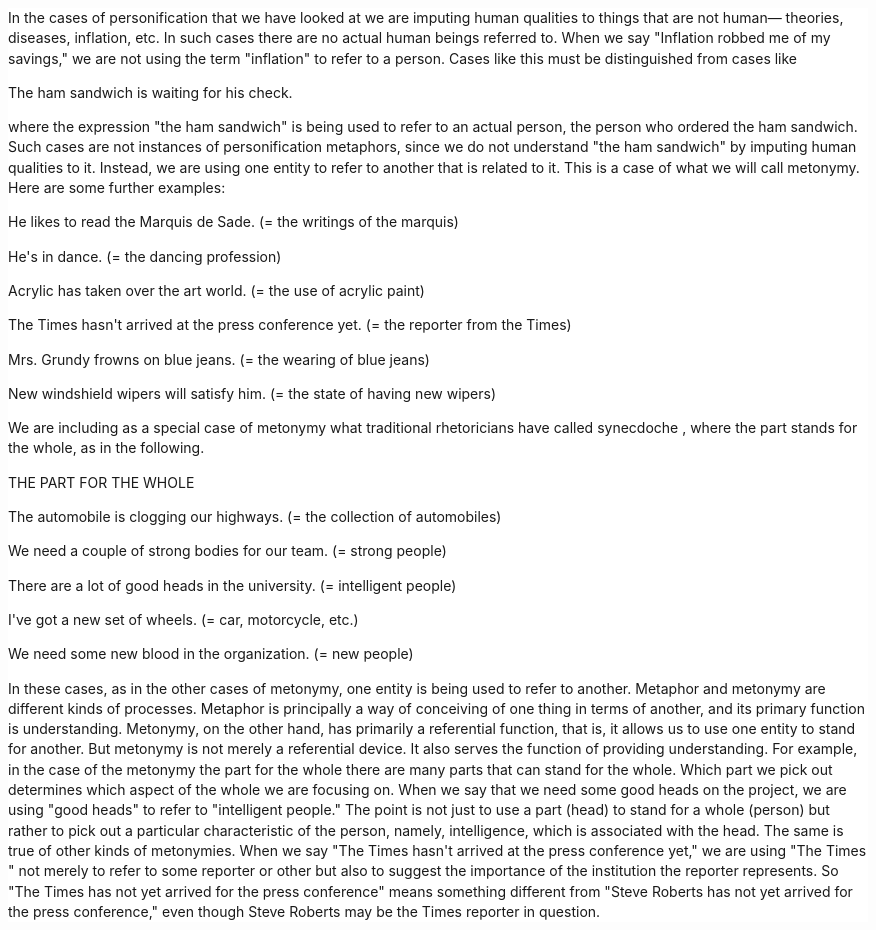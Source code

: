 
In the cases of personification that we have looked at we are imputing human qualities to things that are not human— theories, diseases, inflation, etc. In such cases there are no actual human beings referred to. When we say "Inflation robbed me of my savings," we are not using the term "inflation" to refer to a person. Cases like this must be distinguished from cases like



The  ham sandwich  is waiting for his check.



where the expression "the ham sandwich" is being used to refer to an actual person, the person who ordered the ham sandwich. Such cases are not instances of personification metaphors, since we do not understand "the ham sandwich" by imputing human qualities to it. Instead, we are using one entity to refer to another that is related to it. This is a case of what we will call  metonymy.  Here are some further examples:



He likes to read the  Marquis de Sade.  (= the writings of the marquis)

He's in  dance.  (= the dancing profession)

Acrylic  has taken over the art world. (= the use of acrylic paint)

The  Times  hasn't arrived at the press conference yet. (= the reporter from the  Times)

Mrs. Grundy frowns on  blue jeans.  (= the wearing of blue jeans)

New windshield wipers  will satisfy him. (= the state of having new wipers)

We are including as a special case of metonymy what traditional rhetoricians have called  synecdoche , where the part stands for the whole, as in the following.





THE PART FOR THE WHOLE





The  automobile  is clogging our highways. (= the collection of automobiles)

We need a couple of  strong bodies  for our team. (= strong people)

There are a lot of  good heads  in the university. (= intelligent people)

I've got a new  set of wheels.  (= car, motorcycle, etc.)

We need some  new blood  in the organization. (= new people)



In these cases, as in the other cases of metonymy, one entity is being used to refer to another. Metaphor and metonymy are different  kinds  of processes. Metaphor is principally a way of conceiving of one thing in terms of another, and its primary function is understanding. Metonymy, on the other hand, has primarily a referential function, that is, it allows us to use one entity to  stand for  another. But metonymy is not merely a referential device. It also serves the function of providing understanding. For example, in the case of the metonymy the part for the whole there are many parts that can stand for the whole. Which part we pick out determines which aspect of the whole we are focusing on. When we say that we need some  good heads  on the project, we are using "good heads" to refer to "intelligent people." The point is not just to use a part (head) to stand for a whole (person) but rather to pick out a particular characteristic of the person, namely, intelligence, which is associated with the head. The same is true of other kinds of metonymies. When we say "The  Times  hasn't arrived at the press conference yet," we are using "The  Times " not merely to refer to some reporter or other but also to suggest the importance of the institution the reporter represents. So "The  Times  has not yet arrived for the press conference" means something different from "Steve Roberts has not yet arrived for the press conference," even though Steve Roberts may be the  Times  reporter in question.

